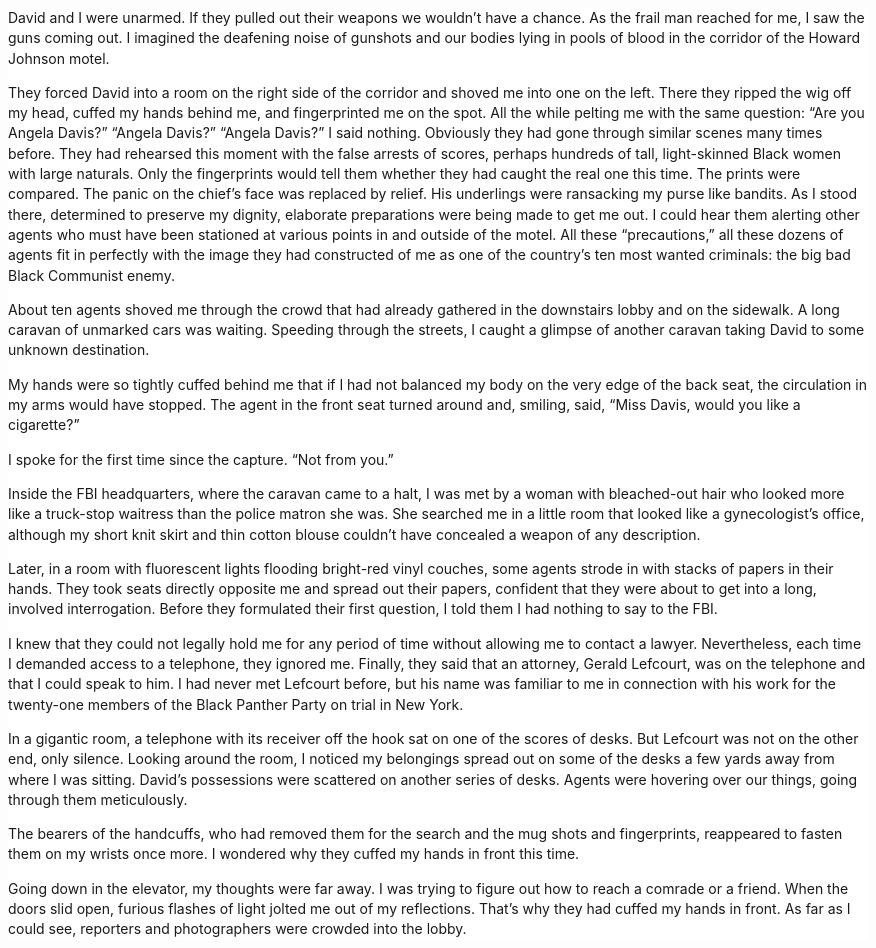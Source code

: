David and I were unarmed. If they pulled out their weapons we wouldn’t have a chance. As the frail man reached for me, I saw the guns coming out. I imagined the deafening noise of gunshots and our bodies lying in pools of blood in the corridor of the Howard Johnson motel.

They forced David into a room on the right side of the corridor and shoved me into one on the left. There they ripped the wig off my head, cuffed my hands behind me, and fingerprinted me on the spot. All the while pelting me with the same question: “Are you Angela Davis?” “Angela Davis?” “Angela Davis?” I said nothing. Obviously they had gone through similar scenes many times before. They had rehearsed this moment with the false arrests of scores, perhaps hundreds of tall, light-skinned Black women with large naturals. Only the fingerprints would tell them whether they had caught the real one this time. The prints were compared. The panic on the chief’s face was replaced by relief. His underlings were ransacking my purse like bandits. As I stood there, determined to preserve my dignity, elaborate preparations were being made to get me out. I could hear them alerting other agents who must have been stationed at various points in and outside of the motel. All these “precautions,” all these dozens of agents fit in perfectly with the image they had constructed of me as one of the country’s ten most wanted criminals: the big bad Black Communist enemy.

About ten agents shoved me through the crowd that had already gathered in the downstairs lobby and on the sidewalk. A long caravan of unmarked cars was waiting. Speeding through the streets, I caught a glimpse of another caravan taking David to some unknown destination.

My hands were so tightly cuffed behind me that if I had not balanced my body on the very edge of the back seat, the circulation in my arms would have stopped. The agent in the front seat turned around and, smiling, said, “Miss Davis, would you like a cigarette?”

I spoke for the first time since the capture. “Not from you.”

Inside the FBI headquarters, where the caravan came to a halt, I was met by a woman with bleached-out hair who looked more like a truck-stop waitress than the police matron she was. She searched me in a little room that looked like a gynecologist’s office, although my short knit skirt and thin cotton blouse couldn’t have concealed a weapon of any description.

Later, in a room with fluorescent lights flooding bright-red vinyl couches, some agents strode in with stacks of papers in their hands. They took seats directly opposite me and spread out their papers, confident that they were about to get into a long, involved interrogation. Before they formulated their first question, I told them I had nothing to say to the FBI.

I knew that they could not legally hold me for any period of time without allowing me to contact a lawyer. Nevertheless, each time I demanded access to a telephone, they ignored me. Finally, they said that an attorney, Gerald Lefcourt, was on the telephone and that I could speak to him. I had never met Lefcourt before, but his name was familiar to me in connection with his work for the twenty-one members of the Black Panther Party on trial in New York.

In a gigantic room, a telephone with its receiver off the hook sat on one of the scores of desks. But Lefcourt was not on the other end, only silence. Looking around the room, I noticed my belongings spread out on some of the desks a few yards away from where I was sitting. David’s possessions were scattered on another series of desks. Agents were hovering over our things, going through them meticulously.

The bearers of the handcuffs, who had removed them for the search and the mug shots and fingerprints, reappeared to fasten them on my wrists once more. I wondered why they cuffed my hands in front this time.

Going down in the elevator, my thoughts were far away. I was trying to figure out how to reach a comrade or a friend. When the doors slid open, furious flashes of light jolted me out of my reflections. That’s why they had cuffed my hands in front. As far as I could see, reporters and photographers were crowded into the lobby.
